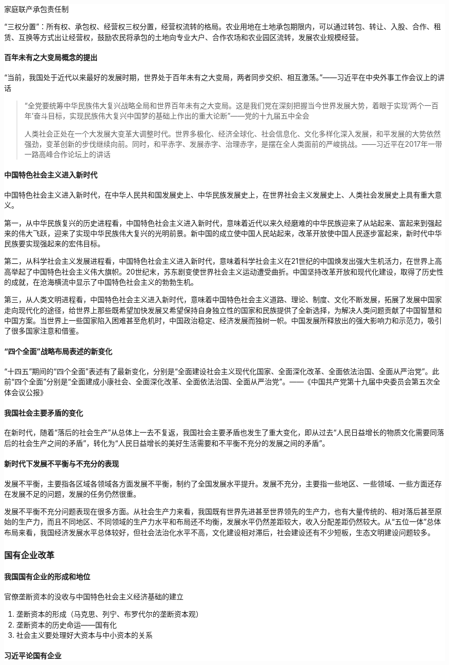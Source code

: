 家庭联产承包责任制

“三权分置”：所有权、承包权、经营权三权分置，经营权流转的格局。农业用地在土地承包期限内，可以通过转包、转让、入股、合作、租赁、互换等方式出让经营权，鼓励农民将承包的土地向专业大户、合作农场和农业园区流转，发展农业规模经营。

#### 百年未有之大变局概念的提出

“当前，我国处于近代以来最好的发展时期，世界处于百年未有之大变局，两者同步交织、相互激荡。”——习近平在中央外事工作会议上的讲话

> “全党要统筹中华民族伟大复兴战略全局和世界百年未有之大变局。这是我们党在深刻把握当今世界发展大势，着眼于实现‘两个一百年’奋斗目标，实现民族伟大复兴中国梦的基础上作出的重大论断”——党的十九届五中全会
>
> 人类社会正处在一个大发展大变革大调整时代。世界多极化、经济全球化、社会信息化、文化多样化深入发展，和平发展的大势依然强劲，变革创新的步伐继续向前。同时，和平赤字、发展赤字、治理赤字，是摆在全人类面前的严峻挑战。——习近平在2017年一带一路高峰合作论坛上的讲话

#### 中国特色社会主义进入新时代

中国特色社会主义进入新时代，在中华人民共和国发展史上、中华民族发展史上，在世界社会主义发展史上、人类社会发展史上具有重大意义。

第一，从中华民族复兴的历史进程看，中国特色社会主义进入新时代，意味着近代以来久经磨难的中华民族迎来了从站起来、富起来到强起来的伟大飞跃，迎来了实现中华民族伟大复兴的光明前景。新中国的成立使中国人民站起来，改革开放使中国人民逐步富起来，新时代中华民族要实现强起来的宏伟目标。

第二，从科学社会主义发展进程看，中国特色社会主义进入新时代，意味着科学社会主义在21世纪的中国焕发出强大生机活力，在世界上高高举起了中国特色社会主义伟大旗帜。20世纪末，苏东剧变使世界社会主义运动遭受曲折。中国坚持改革开放和现代化建设，取得了历史性的成就，在沧海横流中显示了中国特色社会主义的勃勃生机。

第三，从人类文明进程看，中国特色社会主义进入新时代，意味着中国特色社会主义道路、理论、制度、文化不断发展，拓展了发展中国家走向现代化的途径，给世界上那些既希望加快发展又希望保持自身独立性的国家和民族提供了全新选择，为解决人类问题贡献了中国智慧和中国方案。当世界上一些国家陷入困难甚至危机时，中国政治稳定、经济发展而独树一帜。中国发展所释放出的强大影响力和示范力，吸引了很多国家注意和借鉴。

#### “四个全面”战略布局表述的新变化

“十四五”期间的“四个全面”表述有了最新变化，分别是“全面建设社会主义现代化国家、全面深化改革、全面依法治国、全面从严治党”。此前“四个全面”分别是“全面建成小康社会、全面深化改革、全面依法治国、全面从严治党”。——《中国共产党第十九届中央委员会第五次全体会议公报》

#### 我国社会主要矛盾的变化

在新时代，随着“落后的社会生产”从总体上一去不复返，我国社会主要矛盾也发生了重大变化，即从过去“人民日益增长的物质文化需要同落后的社会生产之间的矛盾”，转化为“人民日益增长的美好生活需要和不平衡不充分的发展之间的矛盾”。

#### 新时代下发展不平衡与不充分的表现

发展不平衡，主要指各区域各领域各方面发展不平衡，制约了全国发展水平提升。发展不充分，主要指一些地区、一些领域、一些方面还存在发展不足的问题，发展的任务仍然很重。

发展不平衡不充分问题表现在很多方面。从社会生产力来看，我国既有世界先进甚至世界领先的生产力，也有大量传统的、相对落后甚至原始的生产力，而且不同地区、不同领域的生产力水平和布局还不均衡，发展水平仍然差距较大，收入分配差距仍然较大。从“五位一体”总体布局来看，我国经济发展水平总体较好，但社会法治化水平不高，文化建设相对滞后，社会建设还有不少短板，生态文明建设问题较多。

### 国有企业改革

#### 我国国有企业的形成和地位

官僚垄断资本的没收与中国特色社会主义经济基础的建立

1. 垄断资本的形成（马克思、列宁、布罗代尔的垄断资本观）
2. 垄断资本的历史命运——国有化
3. 社会主义要处理好大资本与中小资本的关系

#### 习近平论国有企业
